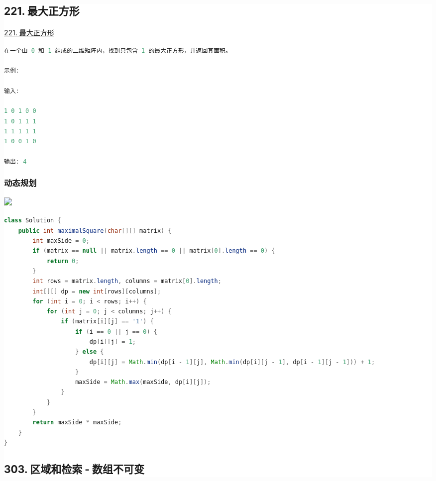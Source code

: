 ## 221. 最大正方形

[221. 最大正方形](https://leetcode-cn.com/problems/maximal-square/)

```java
在一个由 0 和 1 组成的二维矩阵内，找到只包含 1 的最大正方形，并返回其面积。

示例:

输入: 

1 0 1 0 0
1 0 1 1 1
1 1 1 1 1
1 0 0 1 0

输出: 4

```

### 动态规划

![](https://img-service.csdnimg.cn/img_convert/72956aeb14afa22749558daad7677fde.png)

```java
class Solution {
    public int maximalSquare(char[][] matrix) {
        int maxSide = 0;
        if (matrix == null || matrix.length == 0 || matrix[0].length == 0) {
            return 0;
        }
        int rows = matrix.length, columns = matrix[0].length;
        int[][] dp = new int[rows][columns];
        for (int i = 0; i < rows; i++) {
            for (int j = 0; j < columns; j++) {
                if (matrix[i][j] == '1') {
                    if (i == 0 || j == 0) {
                        dp[i][j] = 1;
                    } else {
                        dp[i][j] = Math.min(dp[i - 1][j], Math.min(dp[i][j - 1], dp[i - 1][j - 1])) + 1;
                    }
                    maxSide = Math.max(maxSide, dp[i][j]);
                }
            }
        }
        return maxSide * maxSide;
    }
}
```

## 303. 区域和检索 - 数组不可变
